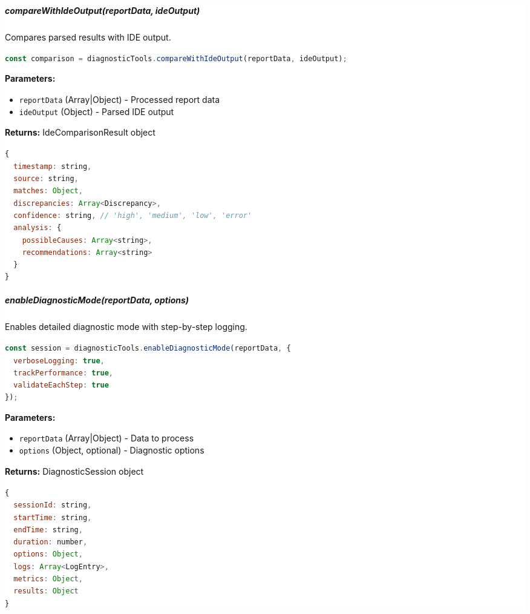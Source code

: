 ##### compareWithIdeOutput(reportData, ideOutput)

Compares parsed results with IDE output.

```javascript
const comparison = diagnosticTools.compareWithIdeOutput(reportData, ideOutput);
```

**Parameters:**
- `reportData` (Array|Object) - Processed report data
- `ideOutput` (Object) - Parsed IDE output

**Returns:** IdeComparisonResult object
```javascript
{
  timestamp: string,
  source: string,
  matches: Object,
  discrepancies: Array<Discrepancy>,
  confidence: string, // 'high', 'medium', 'low', 'error'
  analysis: {
    possibleCauses: Array<string>,
    recommendations: Array<string>
  }
}
```

##### enableDiagnosticMode(reportData, options)

Enables detailed diagnostic mode with step-by-step logging.

```javascript
const session = diagnosticTools.enableDiagnosticMode(reportData, {
  verboseLogging: true,
  trackPerformance: true,
  validateEachStep: true
});
```

**Parameters:**
- `reportData` (Array|Object) - Data to process
- `options` (Object, optional) - Diagnostic options

**Returns:** DiagnosticSession object
```javascript
{
  sessionId: string,
  startTime: string,
  endTime: string,
  duration: number,
  options: Object,
  logs: Array<LogEntry>,
  metrics: Object,
  results: Object
}
```
